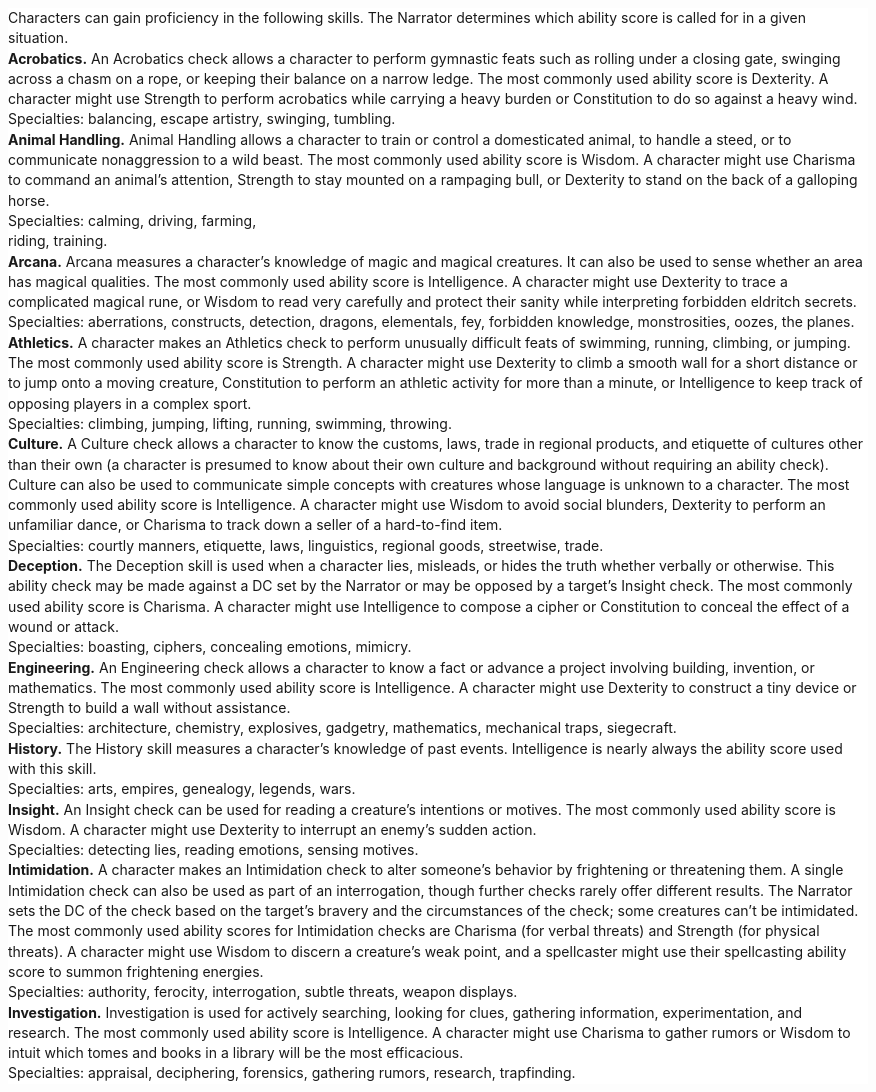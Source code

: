 Characters can gain proficiency in the following skills. The Narrator determines which ability score is called for in a given situation.  
**Acrobatics.** An Acrobatics check allows a character to perform gymnastic feats such as rolling under a closing gate, swinging across a chasm on a rope, or keeping their balance on a narrow ledge. The most commonly used ability score is Dexterity. A character might use Strength to perform acrobatics while carrying a heavy burden or Constitution to do so against a heavy wind.  
Specialties: balancing, escape artistry, swinging, tumbling.  
**Animal Handling.** Animal Handling allows a character to train or control a domesticated animal, to handle a steed, or to communicate nonaggression to a wild beast. The most commonly used ability score is Wisdom. A character might use Charisma to command an animal’s attention, Strength to stay mounted on a rampaging bull, or Dexterity to stand on the back of a galloping horse.  
Specialties: calming, driving, farming,  
riding, training.  
**Arcana.** Arcana measures a character’s knowledge of magic and magical creatures. It can also be used to sense whether an area has magical qualities. The most commonly used ability score is Intelligence. A character might use Dexterity to trace a complicated magical rune, or Wisdom to read very carefully and protect their sanity while interpreting forbidden eldritch secrets.  
Specialties: aberrations, constructs, detection, dragons, elementals, fey, forbidden knowledge, monstrosities, oozes, the planes.  
**Athletics.** A character makes an Athletics check to perform unusually difficult feats of swimming, running, climbing, or jumping. The most commonly used ability score is Strength. A character might use Dexterity to climb a smooth wall for a short distance or to jump onto a moving creature, Constitution to perform an athletic activity for more than a minute, or Intelligence to keep track of opposing players in a complex sport.  
Specialties: climbing, jumping, lifting, running, swimming, throwing.  
**Culture.** A Culture check allows a character to know the customs, laws, trade in regional products, and etiquette of cultures other than their own (a character is presumed to know about their own culture and background without requiring an ability check). Culture can also be used to communicate simple concepts with creatures whose language is unknown to a character. The most commonly used ability score is Intelligence. A character might use Wisdom to avoid social blunders, Dexterity to perform an unfamiliar dance, or Charisma to track down a seller of a hard-to-find item.  
Specialties: courtly manners, etiquette, laws, linguistics, regional goods, streetwise, trade.  
**Deception.** The Deception skill is used when a character lies, misleads, or hides the truth whether verbally or otherwise. This ability check may be made against a DC set by the Narrator or may be opposed by a target’s Insight check. The most commonly used ability score is Charisma. A character might use Intelligence to compose a cipher or Constitution to conceal the effect of a wound or attack.  
Specialties: boasting, ciphers, concealing emotions, mimicry.  
**Engineering.** An Engineering check allows a character to know a fact or advance a project involving building, invention, or mathematics. The most commonly used ability score is Intelligence. A character might use Dexterity to construct a tiny device or Strength to build a wall without assistance.  
Specialties: architecture, chemistry, explosives, gadgetry, mathematics, mechanical traps, siegecraft.  
**History.** The History skill measures a character’s knowledge of past events. Intelligence is nearly always the ability score used with this skill.  
Specialties: arts, empires, genealogy, legends, wars.  
**Insight.** An Insight check can be used for reading a creature’s intentions or motives. The most commonly used ability score is Wisdom. A character might use Dexterity to interrupt an enemy’s sudden action.  
Specialties: detecting lies, reading emotions, sensing motives.  
**Intimidation.** A character makes an Intimidation check to alter someone’s behavior by frightening or threatening them. A single Intimidation check can also be used as part of an interrogation, though further checks rarely offer different results. The Narrator sets the DC of the check based on the target’s bravery and the circumstances of the check; some creatures can’t be intimidated. The most commonly used ability scores for Intimidation checks are Charisma (for verbal threats) and Strength (for physical threats). A character might use Wisdom to discern a creature’s weak point, and a spellcaster might use their spellcasting ability score to summon frightening energies.  
Specialties: authority, ferocity, interrogation, subtle threats, weapon displays.  
**Investigation.** Investigation is used for actively searching, looking for clues, gathering information, experimentation, and research. The most commonly used ability score is Intelligence. A character might use Charisma to gather rumors or Wisdom to intuit which tomes and books in a library will be the most efficacious.  
Specialties: appraisal, deciphering, forensics, gathering rumors, research, trapfinding.  